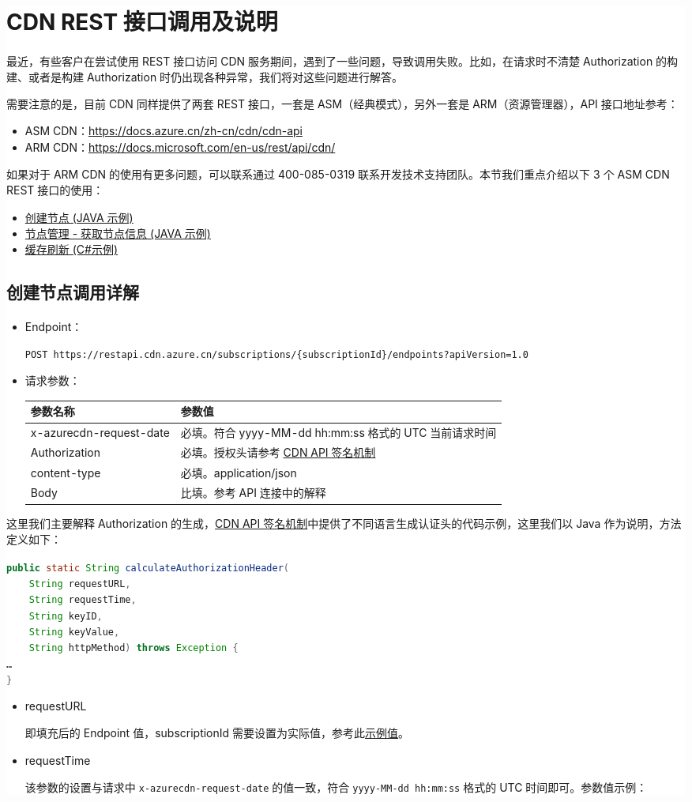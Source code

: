 # CDN REST 接口调用及说明

最近，有些客户在尝试使用 REST 接口访问 CDN 服务期间，遇到了一些问题，导致调用失败。比如，在请求时不清楚 Authorization 的构建、或者是构建 Authorization 时仍出现各种异常，我们将对这些问题进行解答。

需要注意的是，目前 CDN 同样提供了两套 REST 接口，一套是 ASM（经典模式），另外一套是 ARM（资源管理器），API 接口地址参考：

- ASM CDN：https://docs.azure.cn/zh-cn/cdn/cdn-api 
- ARM CDN：https://docs.microsoft.com/en-us/rest/api/cdn/

如果对于 ARM CDN 的使用有更多问题，可以联系通过 400-085-0319 联系开发技术支持团队。本节我们重点介绍以下 3 个 ASM CDN REST 接口的使用：

- [创建节点 (JAVA 示例)](https://docs.azure.cn/zh-cn/cdn/cdn-api-create-endpoint)
- [节点管理 - 获取节点信息 (JAVA 示例)](https://docs.azure.cn/zh-cn/cdn/cdn-api-get-endpoint)
- [缓存刷新 (C#示例)](https://docs.azure.cn/zh-cn/cdn/cdn-api-add-purge)

## 创建节点调用详解

- Endpoint：

    `POST https://restapi.cdn.azure.cn/subscriptions/{subscriptionId}/endpoints?apiVersion=1.0`

- 请求参数：

    | 参数名称 | 参数值 |
    | ------- | ------ |
    | x-azurecdn-request-date | 必填。符合 yyyy-MM-dd hh:mm:ss 格式的 UTC 当前请求时间 |
    | Authorization | 必填。授权头请参考 [CDN API 签名机制](https://docs.azure.cn/zh-cn/cdn/cdn-api-signature) |
    | content-type |	必填。application/json |
    | Body | 比填。参考 API 连接中的解释 |

这里我们主要解释 Authorization 的生成，[CDN API 签名机制](https://docs.azure.cn/zh-cn/cdn/cdn-api-signature)中提供了不同语言生成认证头的代码示例，这里我们以 Java 作为说明，方法定义如下：

```Java
public static String calculateAuthorizationHeader(
	String requestURL, 
	String requestTime, 
	String keyID, 
	String keyValue, 
	String httpMethod) throws Exception {
…
}
```

- requestURL

    即填充后的 Endpoint 值，subscriptionId 需要设置为实际值，参考此[示例值](https://restapi.cdn.azure.cn/subscriptions/e0fbea86-6cf2-4b2d-81e2-9c59f4f96bcb/endpoints?apiVersion=1.0)。
    

- requestTime

    该参数的设置与请求中 `x-azurecdn-request-date` 的值一致，符合 `yyyy-MM-dd hh:mm:ss` 格式的 UTC 时间即可。参数值示例：
